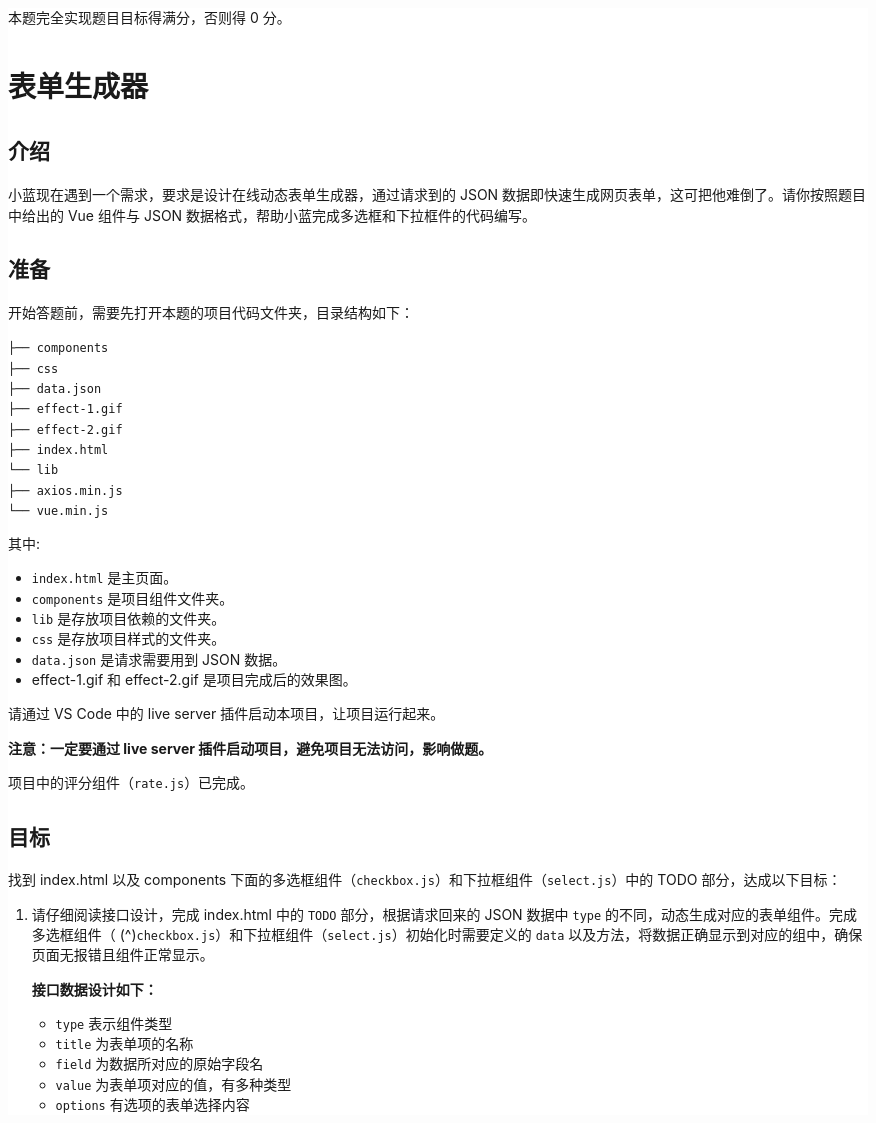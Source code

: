 本题完全实现题目目标得满分，否则得 0 分。

# 表单生成器

## 介绍

小蓝现在遇到一个需求，要求是设计在线动态表单生成器，通过请求到的 JSON 数据即快速生成网⻚表单，这可把他难倒了。请你按照题目中给出的 Vue 组件与 JSON 数据格式，帮助小蓝完成多选框和下拉框件的代码编写。

## 准备

开始答题前，需要先打开本题的项目代码文件夹，目录结构如下：

```
├── components
├── css
├── data.json
├── effect-1.gif
├── effect-2.gif
├── index.html
└── lib
├── axios.min.js
└── vue.min.js
```
其中:

- `index.html` 是主⻚面。
- `components` 是项目组件文件夹。
- `lib` 是存放项目依赖的文件夹。
- `css` 是存放项目样式的文件夹。
- `data.json` 是请求需要用到 JSON 数据。
- effect-1.gif 和 effect-2.gif 是项目完成后的效果图。

请通过 VS Code 中的 live server 插件启动本项目，让项目运行起来。

**注意：一定要通过 live server 插件启动项目，避免项目无法访问，影响做题。**

项目中的评分组件（`rate.js`）已完成。

## 目标

找到 index.html 以及 components 下面的多选框组件（`checkbox.js`）和下拉框组件（`select.js`）中的 TODO 部分，达成以下目标：

1. 请仔细阅读接口设计，完成 index.html 中的 `TODO` 部分，根据请求回来的 JSON 数据中 `type` 的不同，动态生成对应的表单组件。完成多选框组件（ (^)`checkbox.js`）和下拉框组件（`select.js`）初始化时需要定义的 `data` 以及方法，将数据正确显示到对应的组中，确保⻚面无报错且组件正常显示。

   **接口数据设计如下：**
   - `type` 表示组件类型
   - `title` 为表单项的名称
   - `field` 为数据所对应的原始字段名
   - `value` 为表单项对应的值，有多种类型
   - `options` 有选项的表单选择内容
